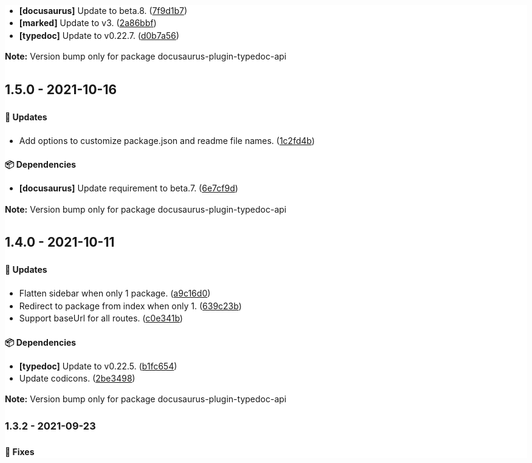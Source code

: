 - **[docusaurus]** Update to beta.8. ([7f9d1b7](https://github.com/milesj/docusaurus-plugin-typedoc-api/commit/7f9d1b7))
- **[marked]** Update to v3. ([2a86bbf](https://github.com/milesj/docusaurus-plugin-typedoc-api/commit/2a86bbf))
- **[typedoc]** Update to v0.22.7. ([d0b7a56](https://github.com/milesj/docusaurus-plugin-typedoc-api/commit/d0b7a56))

**Note:** Version bump only for package docusaurus-plugin-typedoc-api





## 1.5.0 - 2021-10-16

#### 🚀 Updates

- Add options to customize package.json and readme file names. ([1c2fd4b](https://github.com/milesj/docusaurus-plugin-typedoc-api/commit/1c2fd4b))

#### 📦 Dependencies

- **[docusaurus]** Update requirement to beta.7. ([6e7cf9d](https://github.com/milesj/docusaurus-plugin-typedoc-api/commit/6e7cf9d))

**Note:** Version bump only for package docusaurus-plugin-typedoc-api





## 1.4.0 - 2021-10-11

#### 🚀 Updates

- Flatten sidebar when only 1 package. ([a9c16d0](https://github.com/milesj/docusaurus-plugin-typedoc-api/commit/a9c16d0))
- Redirect to package from index when only 1. ([639c23b](https://github.com/milesj/docusaurus-plugin-typedoc-api/commit/639c23b))
- Support baseUrl for all routes. ([c0e341b](https://github.com/milesj/docusaurus-plugin-typedoc-api/commit/c0e341b))

#### 📦 Dependencies

- **[typedoc]** Update to v0.22.5. ([b1fc654](https://github.com/milesj/docusaurus-plugin-typedoc-api/commit/b1fc654))
- Update codicons. ([2be3498](https://github.com/milesj/docusaurus-plugin-typedoc-api/commit/2be3498))

**Note:** Version bump only for package docusaurus-plugin-typedoc-api





### 1.3.2 - 2021-09-23

#### 🐞 Fixes
